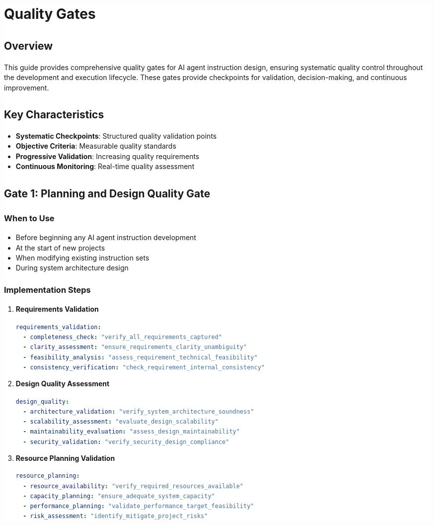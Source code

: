 # Quality Gates

## Overview

This guide provides comprehensive quality gates for AI agent instruction design, ensuring systematic quality control throughout the development and execution lifecycle. These gates provide checkpoints for validation, decision-making, and continuous improvement.

## Key Characteristics

- **Systematic Checkpoints**: Structured quality validation points
- **Objective Criteria**: Measurable quality standards
- **Progressive Validation**: Increasing quality requirements
- **Continuous Monitoring**: Real-time quality assessment

## Gate 1: Planning and Design Quality Gate

### When to Use
- Before beginning any AI agent instruction development
- At the start of new projects
- When modifying existing instruction sets
- During system architecture design

### Implementation Steps

1. **Requirements Validation**
   ```yaml
   requirements_validation:
     - completeness_check: "verify_all_requirements_captured"
     - clarity_assessment: "ensure_requirements_clarity_unambiguity"
     - feasibility_analysis: "assess_requirement_technical_feasibility"
     - consistency_verification: "check_requirement_internal_consistency"
   ```

2. **Design Quality Assessment**
   ```yaml
   design_quality:
     - architecture_validation: "verify_system_architecture_soundness"
     - scalability_assessment: "evaluate_design_scalability"
     - maintainability_evaluation: "assess_design_maintainability"
     - security_validation: "verify_security_design_compliance"
   ```

3. **Resource Planning Validation**
   ```yaml
   resource_planning:
     - resource_availability: "verify_required_resources_available"
     - capacity_planning: "ensure_adequate_system_capacity"
     - performance_planning: "validate_performance_target_feasibility"
     - risk_assessment: "identify_mitigate_project_risks"
   ```
